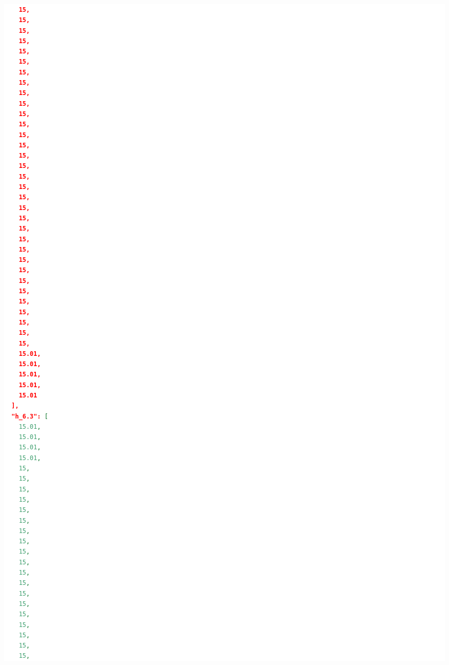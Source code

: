 ```json
    15,
    15,
    15,
    15,
    15,
    15,
    15,
    15,
    15,
    15,
    15,
    15,
    15,
    15,
    15,
    15,
    15,
    15,
    15,
    15,
    15,
    15,
    15,
    15,
    15,
    15,
    15,
    15,
    15,
    15,
    15,
    15,
    15,
    15.01,
    15.01,
    15.01,
    15.01,
    15.01
  ],
  "h_6.3": [
    15.01,
    15.01,
    15.01,
    15.01,
    15,
    15,
    15,
    15,
    15,
    15,
    15,
    15,
    15,
    15,
    15,
    15,
    15,
    15,
    15,
    15,
    15,
    15,
    15,
```